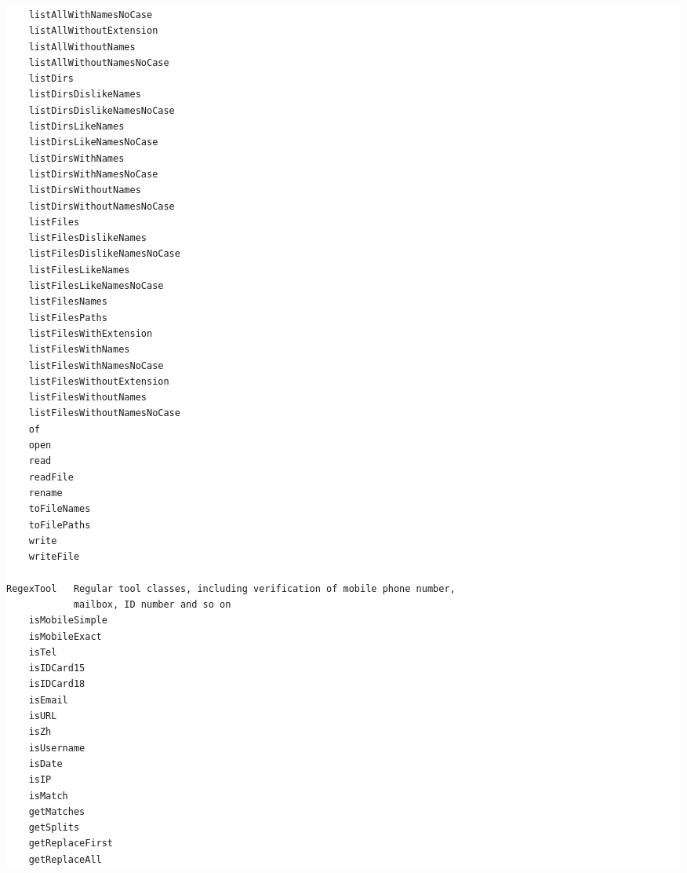         listAllWithNamesNoCase
        listAllWithoutExtension
        listAllWithoutNames
        listAllWithoutNamesNoCase
        listDirs
        listDirsDislikeNames
        listDirsDislikeNamesNoCase
        listDirsLikeNames
        listDirsLikeNamesNoCase
        listDirsWithNames
        listDirsWithNamesNoCase
        listDirsWithoutNames
        listDirsWithoutNamesNoCase
        listFiles
        listFilesDislikeNames
        listFilesDislikeNamesNoCase
        listFilesLikeNames
        listFilesLikeNamesNoCase
        listFilesNames
        listFilesPaths
        listFilesWithExtension
        listFilesWithNames
        listFilesWithNamesNoCase
        listFilesWithoutExtension
        listFilesWithoutNames
        listFilesWithoutNamesNoCase
        of
        open
        read
        readFile
        rename
        toFileNames
        toFilePaths
        write
        writeFile

	RegexTool	Regular tool classes, including verification of mobile phone number, 
				mailbox, ID number and so on
		isMobileSimple
		isMobileExact
		isTel
		isIDCard15
		isIDCard18
		isEmail
		isURL
		isZh
		isUsername
		isDate
		isIP
		isMatch
		getMatches
		getSplits
		getReplaceFirst
		getReplaceAll

